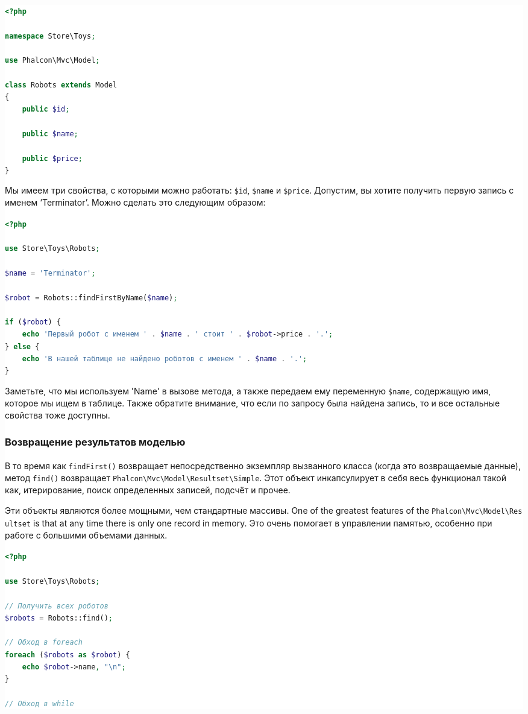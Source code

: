 ```php
<?php

namespace Store\Toys;

use Phalcon\Mvc\Model;

class Robots extends Model
{
    public $id;

    public $name;

    public $price;
}
```

Мы имеем три свойства, с которыми можно работать: `$id`, `$name` и `$price`. Допустим, вы хотите получить первую запись с именем ‘Terminator’. Можно сделать это следующим образом:

```php
<?php

use Store\Toys\Robots;

$name = 'Terminator';

$robot = Robots::findFirstByName($name);

if ($robot) {
    echo 'Первый робот с именем ' . $name . ' стоит ' . $robot->price . '.';
} else {
    echo 'В нашей таблице не найдено роботов с именем ' . $name . '.';
}
```

Заметьте, что мы используем 'Name' в вызове метода, а также передаем ему переменную `$name`, содержащую имя, которое мы ищем в таблице. Также обратите внимание, что если по запросу была найдена запись, то и все остальные свойства тоже доступны.

<a name='resultsets'></a>

### Возвращение результатов моделью

В то время как `findFirst()` возвращает непосредственно экземпляр вызванного класса (когда это возвращаемые данные), метод `find()` возвращает `Phalcon\Mvc\Model\Resultset\Simple`. Этот объект инкапсулирует в себя весь функционал такой как, итерирование, поиск определенных записей, подсчёт и прочее.

Эти объекты являются более мощными, чем стандартные массивы. One of the greatest features of the `Phalcon\Mvc\Model\Resultset` is that at any time there is only one record in memory. Это очень помогает в управлении памятью, особенно при работе с большими объемами данных.

```php
<?php

use Store\Toys\Robots;

// Получить всех роботов
$robots = Robots::find();

// Обход в foreach
foreach ($robots as $robot) {
    echo $robot->name, "\n";
}

// Обход в while
```
